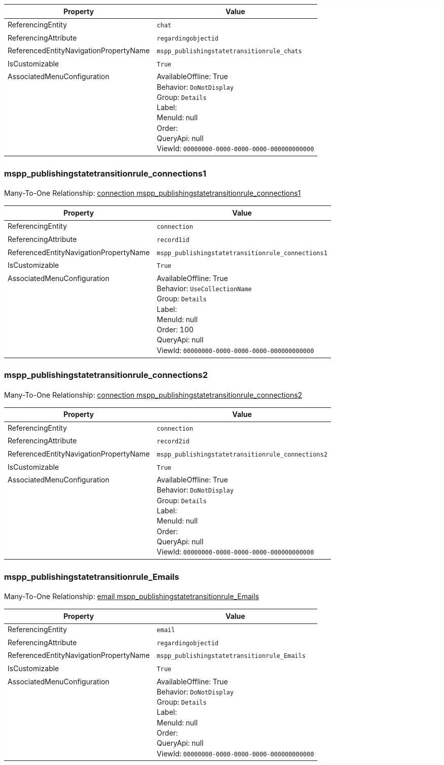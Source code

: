 |Property|Value|
|---|---|
|ReferencingEntity|`chat`|
|ReferencingAttribute|`regardingobjectid`|
|ReferencedEntityNavigationPropertyName|`mspp_publishingstatetransitionrule_chats`|
|IsCustomizable|`True`|
|AssociatedMenuConfiguration|AvailableOffline: True<br />Behavior: `DoNotDisplay`<br />Group: `Details`<br />Label: <br />MenuId: null<br />Order: <br />QueryApi: null<br />ViewId: `00000000-0000-0000-0000-000000000000`|

### <a name="BKMK_mspp_publishingstatetransitionrule_connections1"></a> mspp_publishingstatetransitionrule_connections1

Many-To-One Relationship: [connection mspp_publishingstatetransitionrule_connections1](connection.md#BKMK_mspp_publishingstatetransitionrule_connections1)

|Property|Value|
|---|---|
|ReferencingEntity|`connection`|
|ReferencingAttribute|`record1id`|
|ReferencedEntityNavigationPropertyName|`mspp_publishingstatetransitionrule_connections1`|
|IsCustomizable|`True`|
|AssociatedMenuConfiguration|AvailableOffline: True<br />Behavior: `UseCollectionName`<br />Group: `Details`<br />Label: <br />MenuId: null<br />Order: 100<br />QueryApi: null<br />ViewId: `00000000-0000-0000-0000-000000000000`|

### <a name="BKMK_mspp_publishingstatetransitionrule_connections2"></a> mspp_publishingstatetransitionrule_connections2

Many-To-One Relationship: [connection mspp_publishingstatetransitionrule_connections2](connection.md#BKMK_mspp_publishingstatetransitionrule_connections2)

|Property|Value|
|---|---|
|ReferencingEntity|`connection`|
|ReferencingAttribute|`record2id`|
|ReferencedEntityNavigationPropertyName|`mspp_publishingstatetransitionrule_connections2`|
|IsCustomizable|`True`|
|AssociatedMenuConfiguration|AvailableOffline: True<br />Behavior: `DoNotDisplay`<br />Group: `Details`<br />Label: <br />MenuId: null<br />Order: <br />QueryApi: null<br />ViewId: `00000000-0000-0000-0000-000000000000`|

### <a name="BKMK_mspp_publishingstatetransitionrule_Emails"></a> mspp_publishingstatetransitionrule_Emails

Many-To-One Relationship: [email mspp_publishingstatetransitionrule_Emails](email.md#BKMK_mspp_publishingstatetransitionrule_Emails)

|Property|Value|
|---|---|
|ReferencingEntity|`email`|
|ReferencingAttribute|`regardingobjectid`|
|ReferencedEntityNavigationPropertyName|`mspp_publishingstatetransitionrule_Emails`|
|IsCustomizable|`True`|
|AssociatedMenuConfiguration|AvailableOffline: True<br />Behavior: `DoNotDisplay`<br />Group: `Details`<br />Label: <br />MenuId: null<br />Order: <br />QueryApi: null<br />ViewId: `00000000-0000-0000-0000-000000000000`|
